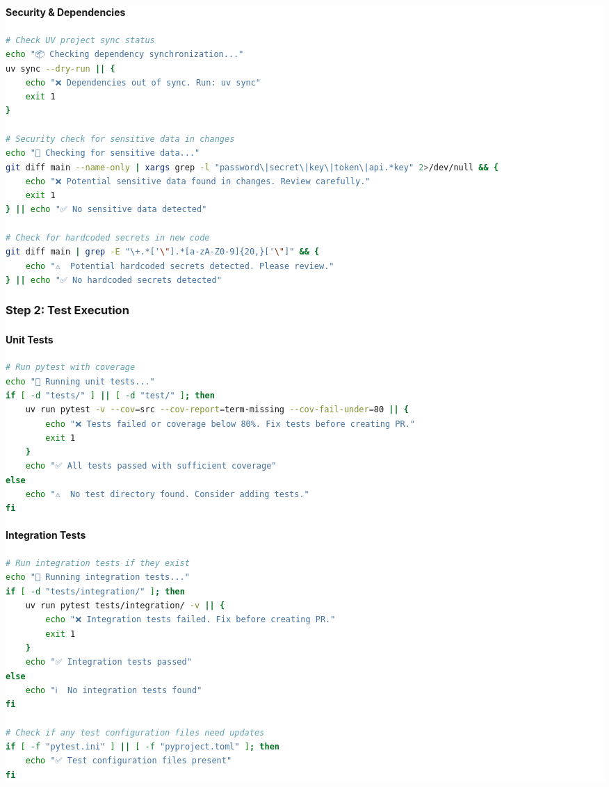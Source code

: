 #### **Security & Dependencies**

```bash
# Check UV project sync status
echo "📦 Checking dependency synchronization..."
uv sync --dry-run || {
    echo "❌ Dependencies out of sync. Run: uv sync"
    exit 1
}

# Security check for sensitive data in changes
echo "🔐 Checking for sensitive data..."
git diff main --name-only | xargs grep -l "password\|secret\|key\|token\|api.*key" 2>/dev/null && {
    echo "❌ Potential sensitive data found in changes. Review carefully."
    exit 1
} || echo "✅ No sensitive data detected"

# Check for hardcoded secrets in new code
git diff main | grep -E "\+.*['\"].*[a-zA-Z0-9]{20,}['\"]" && {
    echo "⚠️  Potential hardcoded secrets detected. Please review."
} || echo "✅ No hardcoded secrets detected"
```

### **Step 2: Test Execution**

#### **Unit Tests**

```bash
# Run pytest with coverage
echo "🧪 Running unit tests..."
if [ -d "tests/" ] || [ -d "test/" ]; then
    uv run pytest -v --cov=src --cov-report=term-missing --cov-fail-under=80 || {
        echo "❌ Tests failed or coverage below 80%. Fix tests before creating PR."
        exit 1
    }
    echo "✅ All tests passed with sufficient coverage"
else
    echo "⚠️  No test directory found. Consider adding tests."
fi
```

#### **Integration Tests**

```bash
# Run integration tests if they exist
echo "🔗 Running integration tests..."
if [ -d "tests/integration/" ]; then
    uv run pytest tests/integration/ -v || {
        echo "❌ Integration tests failed. Fix before creating PR."
        exit 1
    }
    echo "✅ Integration tests passed"
else
    echo "ℹ️  No integration tests found"
fi

# Check if any test configuration files need updates
if [ -f "pytest.ini" ] || [ -f "pyproject.toml" ]; then
    echo "✅ Test configuration files present"
fi
```

